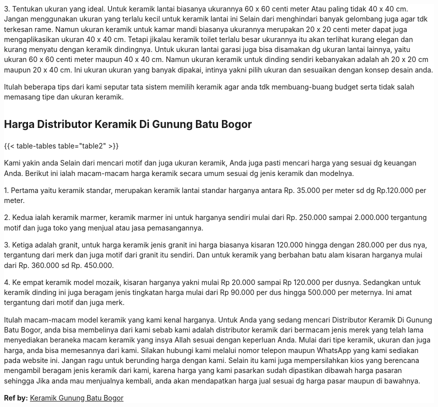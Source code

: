 3\. Tentukan ukuran yang ideal. Untuk keramik lantai biasanya ukurannya 60 x 60 centi meter Atau paling tidak 40 x 40 cm. Jangan menggunakan ukuran yang terlalu kecil untuk keramik lantai ini Selain dari menghindari banyak gelombang juga agar tdk terkesan rame. Namun ukuran keramik untuk kamar mandi biasanya ukurannya merupakan 20 x 20 centi meter dapat juga mengaplikasikan ukuran 40 x 40 cm. Tetapi jikalau keramik toilet terlalu besar ukurannya itu akan terlihat kurang elegan dan kurang menyatu dengan keramik dindingnya. Untuk ukuran lantai garasi juga bisa disamakan dg ukuran lantai lainnya, yaitu ukuran 60 x 60 centi meter maupun 40 x 40 cm. Namun ukuran keramik untuk dinding sendiri kebanyakan adalah ah 20 x 20 cm maupun 20 x 40 cm. Ini ukuran ukuran yang banyak dipakai, intinya yakni pilih ukuran dan sesuaikan dengan konsep desain anda.

Itulah beberapa tips dari kami seputar tata sistem memilih keramik agar anda tdk membuang-buang budget serta tidak salah memasang tipe dan ukuran keramik.

## Harga Distributor Keramik Di Gunung Batu Bogor

{{< table-tables table="table2" >}}

Kami yakin anda Selain dari mencari motif dan juga ukuran keramik, Anda juga pasti mencari harga yang sesuai dg keuangan Anda. Berikut ini ialah macam-macam harga keramik secara umum sesuai dg jenis keramik dan modelnya.

1\. Pertama yaitu keramik standar, merupakan keramik lantai standar harganya antara Rp. 35.000 per meter sd dg Rp.120.000 per meter.

2\. Kedua ialah keramik marmer, keramik marmer ini untuk harganya sendiri mulai dari Rp. 250.000 sampai 2.000.000 tergantung motif dan juga toko yang menjual atau jasa pemasangannya.

3\. Ketiga adalah granit, untuk harga keramik jenis granit ini harga biasanya kisaran 120.000 hingga dengan 280.000 per dus nya, tergantung dari merk dan juga motif dari granit itu sendiri. Dan untuk keramik yang berbahan batu alam kisaran harganya mulai dari Rp. 360.000 sd Rp. 450.000.

4\. Ke empat keramik model mozaik, kisaran harganya yakni mulai Rp 20.000 sampai Rp 120.000 per dusnya. Sedangkan untuk keramik dinding ini juga beragam jenis tingkatan harga mulai dari Rp 90.000 per dus hingga 500.000 per meternya. Ini amat tergantung dari motif dan juga merk.

Itulah macam-macam model keramik yang kami kenal harganya. Untuk Anda yang sedang mencari Distributor Keramik Di Gunung Batu Bogor, anda bisa membelinya dari kami sebab kami adalah distributor keramik dari bermacam jenis merek yang telah lama menyediakan beraneka macam keramik yang insya Allah sesuai dengan keperluan Anda. Mulai dari tipe keramik, ukuran dan juga harga, anda bisa memesannya dari kami. Silakan hubungi kami melalui nomor telepon maupun WhatsApp yang kami sediakan pada website ini. Jangan ragu untuk berunding harga dengan kami. Selain itu kami juga mempersilahkan kios yang berencana mengambil beragam jenis keramik dari kami, karena harga yang kami pasarkan sudah dipastikan dibawah harga pasaran sehingga Jika anda mau menjualnya kembali, anda akan mendapatkan harga jual sesuai dg harga pasar maupun di bawahnya.

**Ref by:** [Keramik Gunung Batu Bogor](https://id.wikipedia.org/wiki/Keramik)
